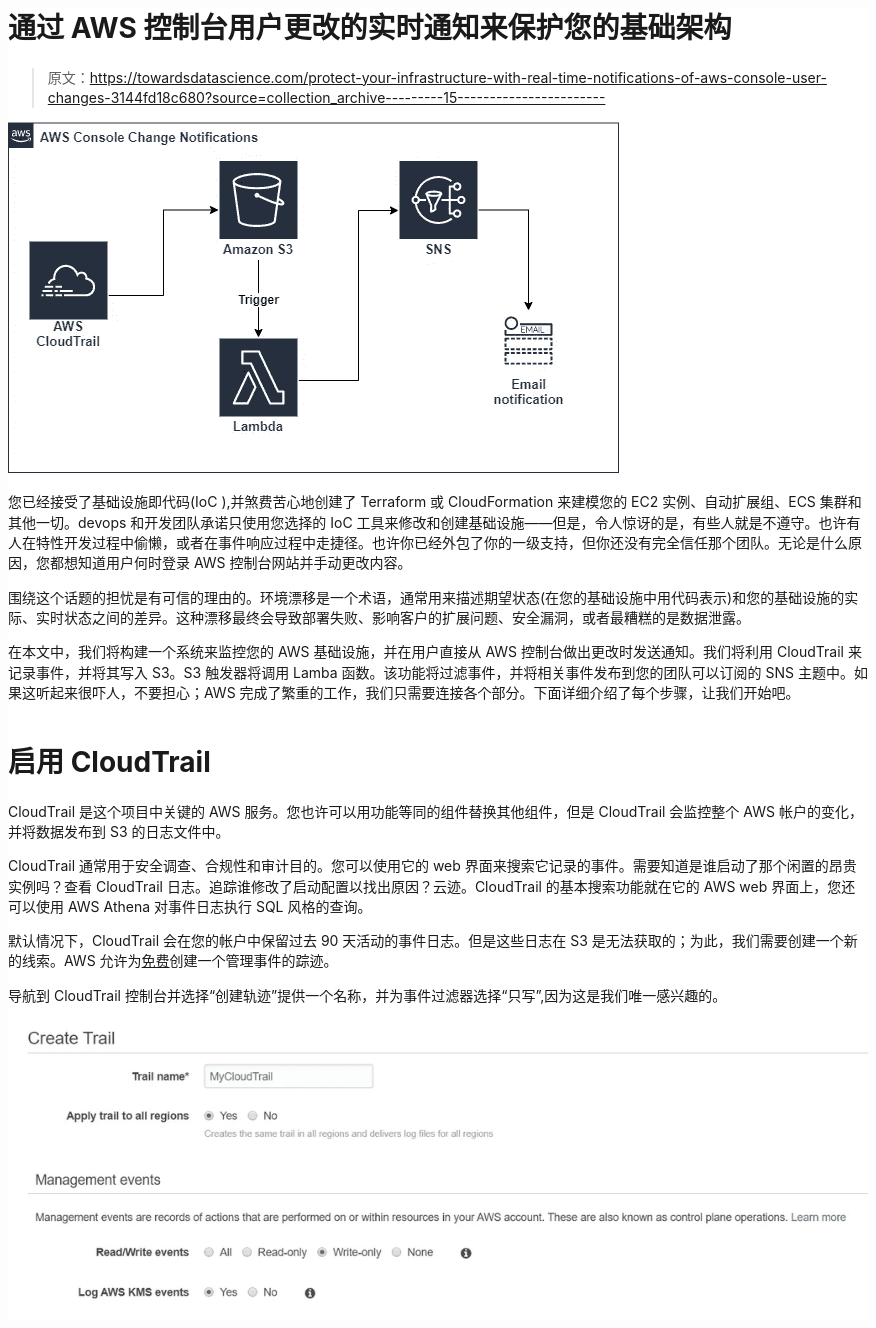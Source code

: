 # 通过 AWS 控制台用户更改的实时通知来保护您的基础架构

> 原文：<https://towardsdatascience.com/protect-your-infrastructure-with-real-time-notifications-of-aws-console-user-changes-3144fd18c680?source=collection_archive---------15----------------------->

![](img/110da1d536f63220dd42e5800b7a5bac.png)

您已经接受了基础设施即代码(IoC ),并煞费苦心地创建了 Terraform 或 CloudFormation 来建模您的 EC2 实例、自动扩展组、ECS 集群和其他一切。devops 和开发团队承诺只使用您选择的 IoC 工具来修改和创建基础设施——但是，令人惊讶的是，有些人就是不遵守。也许有人在特性开发过程中偷懒，或者在事件响应过程中走捷径。也许你已经外包了你的一级支持，但你还没有完全信任那个团队。无论是什么原因，您都想知道用户何时登录 AWS 控制台网站并手动更改内容。

围绕这个话题的担忧是有可信的理由的。环境漂移是一个术语，通常用来描述期望状态(在您的基础设施中用代码表示)和您的基础设施的实际、实时状态之间的差异。这种漂移最终会导致部署失败、影响客户的扩展问题、安全漏洞，或者最糟糕的是数据泄露。

在本文中，我们将构建一个系统来监控您的 AWS 基础设施，并在用户直接从 AWS 控制台做出更改时发送通知。我们将利用 CloudTrail 来记录事件，并将其写入 S3。S3 触发器将调用 Lamba 函数。该功能将过滤事件，并将相关事件发布到您的团队可以订阅的 SNS 主题中。如果这听起来很吓人，不要担心；AWS 完成了繁重的工作，我们只需要连接各个部分。下面详细介绍了每个步骤，让我们开始吧。

# 启用 CloudTrail

CloudTrail 是这个项目中关键的 AWS 服务。您也许可以用功能等同的组件替换其他组件，但是 CloudTrail 会监控整个 AWS 帐户的变化，并将数据发布到 S3 的日志文件中。

CloudTrail 通常用于安全调查、合规性和审计目的。您可以使用它的 web 界面来搜索它记录的事件。需要知道是谁启动了那个闲置的昂贵实例吗？查看 CloudTrail 日志。追踪谁修改了启动配置以找出原因？云迹。CloudTrail 的基本搜索功能就在它的 AWS web 界面上，您还可以使用 AWS Athena 对事件日志执行 SQL 风格的查询。

默认情况下，CloudTrail 会在您的帐户中保留过去 90 天活动的事件日志。但是这些日志在 S3 是无法获取的；为此，我们需要创建一个新的线索。AWS 允许为[免费](https://aws.amazon.com/cloudtrail/pricing/)创建一个管理事件的踪迹。

导航到 CloudTrail 控制台并选择“创建轨迹”提供一个名称，并为事件过滤器选择“只写”,因为这是我们唯一感兴趣的。

![](img/66b338a10fab7ff66a261db827735eb6.png)
